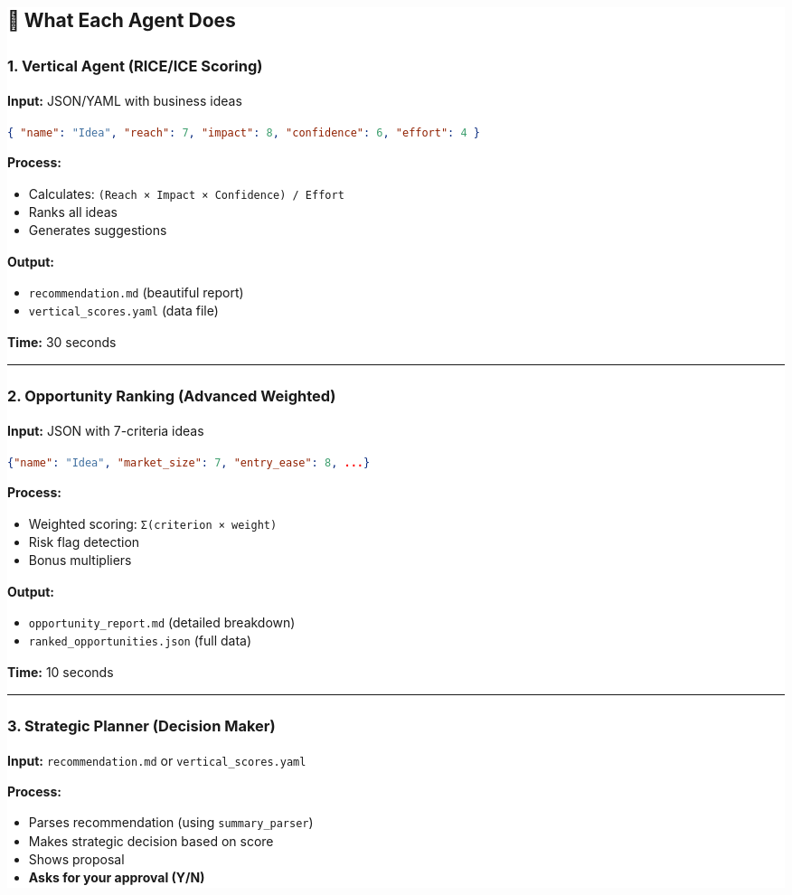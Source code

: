 
## 🎯 What Each Agent Does

### **1. Vertical Agent (RICE/ICE Scoring)**

**Input:** JSON/YAML with business ideas

```json
{ "name": "Idea", "reach": 7, "impact": 8, "confidence": 6, "effort": 4 }
```

**Process:**

- Calculates: `(Reach × Impact × Confidence) / Effort`
- Ranks all ideas
- Generates suggestions

**Output:**

- `recommendation.md` (beautiful report)
- `vertical_scores.yaml` (data file)

**Time:** 30 seconds

---

### **2. Opportunity Ranking (Advanced Weighted)**

**Input:** JSON with 7-criteria ideas

```json
{"name": "Idea", "market_size": 7, "entry_ease": 8, ...}
```

**Process:**

- Weighted scoring: `Σ(criterion × weight)`
- Risk flag detection
- Bonus multipliers

**Output:**

- `opportunity_report.md` (detailed breakdown)
- `ranked_opportunities.json` (full data)

**Time:** 10 seconds

---

### **3. Strategic Planner (Decision Maker)**

**Input:** `recommendation.md` or `vertical_scores.yaml`

**Process:**

- Parses recommendation (using `summary_parser`)
- Makes strategic decision based on score
- Shows proposal
- **Asks for your approval (Y/N)**

